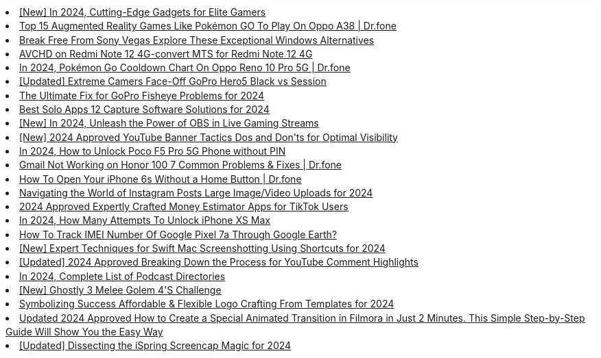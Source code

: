 <li><a href="https://facebook-record-videos.techidaily.com/new-in-2024-cutting-edge-gadgets-for-elite-gamers/"><u>[New] In 2024, Cutting-Edge Gadgets for Elite Gamers</u></a></li>
<li><a href="https://android-pokemon-go.techidaily.com/top-15-augmented-reality-games-like-pokemon-go-to-play-on-oppo-a38-drfone-by-drfone-virtual-android/"><u>Top 15 Augmented Reality Games Like Pokémon GO To Play On Oppo A38 | Dr.fone</u></a></li>
<li><a href="https://smart-video-creator.techidaily.com/break-free-from-sony-vegas-explore-these-exceptional-windows-alternatives/"><u>Break Free From Sony Vegas Explore These Exceptional Windows Alternatives</u></a></li>
<li><a href="https://phone-solutions.techidaily.com/avchd-on-redmi-note-12-4g-convert-mts-for-redmi-note-12-4g-by-aiseesoft-video-converter-play-mts-on-android/"><u>AVCHD on Redmi Note 12 4G-convert MTS for Redmi Note 12 4G</u></a></li>
<li><a href="https://android-pokemon-go.techidaily.com/in-2024-pokemon-go-cooldown-chart-on-oppo-reno-10-pro-5g-drfone-by-drfone-virtual-android/"><u>In 2024, Pokémon Go Cooldown Chart On Oppo Reno 10 Pro 5G | Dr.fone</u></a></li>
<li><a href="https://some-knowledge.techidaily.com/updated-extreme-camers-face-off-gopro-hero5-black-vs-session/"><u>[Updated] Extreme Camers Face-Off  GoPro Hero5 Black vs Session</u></a></li>
<li><a href="https://some-approaches.techidaily.com/the-ultimate-fix-for-gopro-fisheye-problems-for-2024/"><u>The Ultimate Fix for GoPro Fisheye Problems for 2024</u></a></li>
<li><a href="https://visual-screen-recording.techidaily.com/best-solo-apps-12-capture-software-solutions-for-2024/"><u>Best Solo Apps  12 Capture Software Solutions for 2024</u></a></li>
<li><a href="https://digital-screen-recording.techidaily.com/new-in-2024-unleash-the-power-of-obs-in-live-gaming-streams/"><u>[New] In 2024, Unleash the Power of OBS in Live Gaming Streams</u></a></li>
<li><a href="https://youtube-web.techidaily.com/024-approved-youtube-banner-tactics-dos-and-donts-for-optimal-visibility/"><u>[New] 2024 Approved  YouTube Banner Tactics  Dos and Don'ts for Optimal Visibility</u></a></li>
<li><a href="https://easy-unlock-android.techidaily.com/in-2024-how-to-unlock-poco-f5-pro-5g-phone-without-pin-by-drfone-android/"><u>In 2024, How to Unlock Poco F5 Pro 5G Phone without PIN</u></a></li>
<li><a href="https://howto.techidaily.com/gmail-not-working-on-honor-100-7-common-problems-and-fixes-drfone-by-drfone-fix-android-problems-fix-android-problems/"><u>Gmail Not Working on Honor 100 7 Common Problems & Fixes | Dr.fone</u></a></li>
<li><a href="https://iphone-unlock.techidaily.com/how-to-open-your-iphone-6s-without-a-home-button-drfone-by-drfone-ios/"><u>How To Open Your iPhone 6s Without a Home Button | Dr.fone</u></a></li>
<li><a href="https://instagram-video-recordings.techidaily.com/navigating-the-world-of-instagram-posts-large-imagevideo-uploads-for-2024/"><u>Navigating the World of Instagram Posts  Large Image/Video Uploads for 2024</u></a></li>
<li><a href="https://tiktok-videos.techidaily.com/2024-approved-expertly-crafted-money-estimator-apps-for-tiktok-users/"><u>2024 Approved  Expertly Crafted Money Estimator Apps for TikTok Users</u></a></li>
<li><a href="https://ios-unlock.techidaily.com/in-2024-how-many-attempts-to-unlock-iphone-xs-max-by-drfone-ios/"><u>In 2024, How Many Attempts To Unlock iPhone XS Max</u></a></li>
<li><a href="https://unlock-android.techidaily.com/how-to-track-imei-number-of-google-pixel-7a-through-google-earth-by-drfone-android/"><u>How To Track IMEI Number Of Google Pixel 7a Through Google Earth?</u></a></li>
<li><a href="https://screen-sharing-recording.techidaily.com/new-expert-techniques-for-swift-mac-screenshotting-using-shortcuts-for-2024/"><u>[New] Expert Techniques for Swift Mac Screenshotting Using Shortcuts for 2024</u></a></li>
<li><a href="https://facebook-video-share.techidaily.com/updated-2024-approved-breaking-down-the-process-for-youtube-comment-highlights/"><u>[Updated] 2024 Approved  Breaking Down the Process for YouTube Comment Highlights</u></a></li>
<li><a href="https://sound-optimizing.techidaily.com/in-2024-complete-list-of-podcast-directories/"><u>In 2024, Complete List of Podcast Directories</u></a></li>
<li><a href="https://some-techniques.techidaily.com/new-ghostly-3-melee-golem-4s-challenge/"><u>[New] Ghostly 3 Melee  Golem 4'S Challenge</u></a></li>
<li><a href="https://some-skills.techidaily.com/symbolizing-success-affordable-and-flexible-logo-crafting-from-templates-for-2024/"><u>Symbolizing Success  Affordable & Flexible Logo Crafting From Templates for 2024</u></a></li>
<li><a href="https://ai-video-editing.techidaily.com/updated-2024-approved-how-to-create-a-special-animated-transition-in-filmora-in-just-2-minutes-this-simple-step-by-step-guide-will-show-you-the-easy-way/"><u>Updated 2024 Approved How to Create a Special Animated Transition in Filmora in Just 2 Minutes. This Simple Step-by-Step Guide Will Show You the Easy Way</u></a></li>
<li><a href="https://screen-video-capture.techidaily.com/updated-dissecting-the-ispring-screencap-magic-for-2024/"><u>[Updated] Dissecting the iSpring Screencap Magic for 2024</u></a></li>